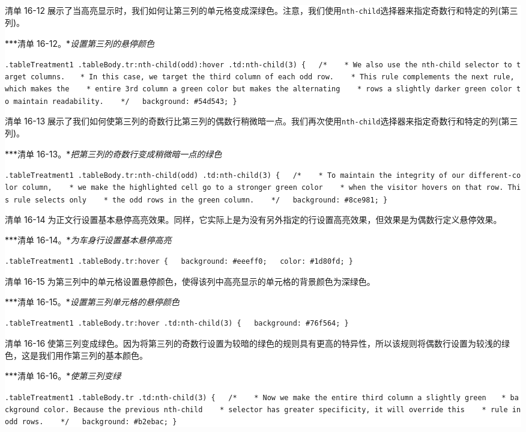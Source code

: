 清单 16-12 展示了当高亮显示时，我们如何让第三列的单元格变成深绿色。注意，我们使用`nth-child`选择器来指定奇数行和特定的列(第三列)。

***清单 16-12。**设置第三列的悬停颜色*

`.tableTreatment1 .tableBody.tr:nth-child(odd):hover .td:nth-child(3) {
  /*
   * We also use the nth-child selector to target columns.` `   * In this case, we target the third column of each odd row.
   * This rule complements the next rule, which makes the
   * entire 3rd column a green color but makes the alternating
   * rows a slightly darker green color to maintain readability.
   */
  background: #54d543;
}`

清单 16-13 展示了我们如何使第三列的奇数行比第三列的偶数行稍微暗一点。我们再次使用`nth-child`选择器来指定奇数行和特定的列(第三列)。

***清单 16-13。**把第三列的奇数行变成稍微暗一点的绿色*

`.tableTreatment1 .tableBody.tr:nth-child(odd) .td:nth-child(3) {
  /*
   * To maintain the integrity of our different-color column,
   * we make the highlighted cell go to a stronger green color
   * when the visitor hovers on that row. This rule selects only
   * the odd rows in the green column.
   */
  background: #8ce981;
}`

清单 16-14 为正文行设置基本悬停高亮效果。同样，它实际上是为没有另外指定的行设置高亮效果，但效果是为偶数行定义悬停效果。

***清单 16-14。**为车身行设置基本悬停高亮*

`.tableTreatment1 .tableBody.tr:hover {
  background: #eeeff0;
  color: #1d80fd;
}`

清单 16-15 为第三列中的单元格设置悬停颜色，使得该列中高亮显示的单元格的背景颜色为深绿色。

***清单 16-15。**设置第三列单元格的悬停颜色*

 `.tableTreatment1 .tableBody.tr:hover .td:nth-child(3) {
  background: #76f564;
}`

清单 16-16 使第三列变成绿色。因为将第三列的奇数行设置为较暗的绿色的规则具有更高的特异性，所以该规则将偶数行设置为较浅的绿色，这是我们用作第三列的基本颜色。

***清单 16-16。**使第三列变绿*

`.tableTreatment1 .tableBody.tr .td:nth-child(3) {
  /*
   * Now we make the entire third column a slightly green` `   * background color. Because the previous nth-child
   * selector has greater specificity, it will override this
   * rule in odd rows.
   */
  background: #b2ebac;
}`
